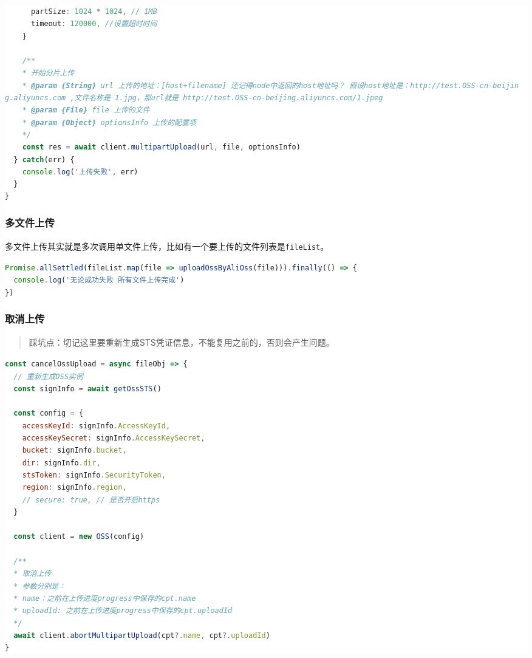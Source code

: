 ```js
      partSize: 1024 * 1024, // 1MB
      timeout: 120000, //设置超时时间
    }
   
    /**
    * 开始分片上传
    * @param {String} url 上传的地址：[host+filename] 还记得node中返回的host地址吗？ 假设host地址是：http://test.OSS-cn-beijing.aliyuncs.com ,文件名称是 1.jpg，那url就是 http://test.OSS-cn-beijing.aliyuncs.com/1.jpeg
    * @param {File} file 上传的文件
    * @param {Object} optionsInfo 上传的配置项
    */
    const res = await client.multipartUpload(url, file, optionsInfo)
  } catch(err) {
    console.log('上传失败', err)
  }
}

```

### 多文件上传

多文件上传其实就是多次调用单文件上传，比如有一个要上传的文件列表是`fileList`。
```js
Promise.allSettled(fileList.map(file => uploadOssByAliOss(file))).finally(() => {
  console.log('无论成功失败 所有文件上传完成')
})

```

### 取消上传
> 踩坑点：切记这里要重新生成STS凭证信息，不能复用之前的，否则会产生问题。

```js
const cancelOssUpload = async fileObj => {
  // 重新生成OSS实例
  const signInfo = await getOssSTS()

  const config = {
    accessKeyId: signInfo.AccessKeyId,
    accessKeySecret: signInfo.AccessKeySecret,
    bucket: signInfo.bucket,
    dir: signInfo.dir,
    stsToken: signInfo.SecurityToken,
    region: signInfo.region,
    // secure: true, // 是否开启https
  }

  const client = new OSS(config)
  
  /**
  * 取消上传
  * 参数分别是：
  * name：之前在上传进度progress中保存的cpt.name
  * uploadId: 之前在上传进度progress中保存的cpt.uploadId
  */
  await client.abortMultipartUpload(cpt?.name, cpt?.uploadId)
}

```
